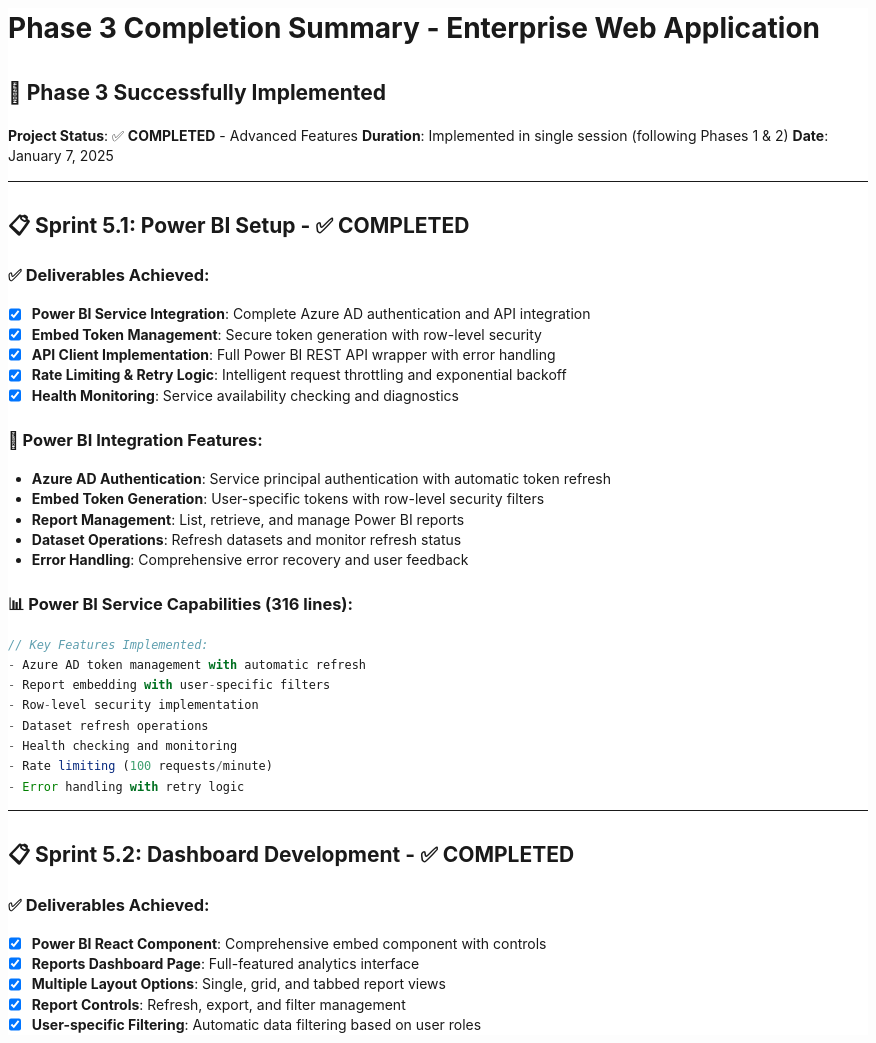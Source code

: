 # Phase 3 Completion Summary - Enterprise Web Application

## 🎉 Phase 3 Successfully Implemented

**Project Status**: ✅ **COMPLETED** - Advanced Features
**Duration**: Implemented in single session (following Phases 1 & 2)
**Date**: January 7, 2025

---

## 📋 Sprint 5.1: Power BI Setup - ✅ COMPLETED

### ✅ Deliverables Achieved:

- [x] **Power BI Service Integration**: Complete Azure AD authentication and API integration
- [x] **Embed Token Management**: Secure token generation with row-level security
- [x] **API Client Implementation**: Full Power BI REST API wrapper with error handling
- [x] **Rate Limiting & Retry Logic**: Intelligent request throttling and exponential backoff
- [x] **Health Monitoring**: Service availability checking and diagnostics

### 🔌 Power BI Integration Features:

- **Azure AD Authentication**: Service principal authentication with automatic token refresh
- **Embed Token Generation**: User-specific tokens with row-level security filters
- **Report Management**: List, retrieve, and manage Power BI reports
- **Dataset Operations**: Refresh datasets and monitor refresh status
- **Error Handling**: Comprehensive error recovery and user feedback

### 📊 Power BI Service Capabilities (316 lines):

```typescript
// Key Features Implemented:
- Azure AD token management with automatic refresh
- Report embedding with user-specific filters
- Row-level security implementation
- Dataset refresh operations
- Health checking and monitoring
- Rate limiting (100 requests/minute)
- Error handling with retry logic
```

---

## 📋 Sprint 5.2: Dashboard Development - ✅ COMPLETED

### ✅ Deliverables Achieved:

- [x] **Power BI React Component**: Comprehensive embed component with controls
- [x] **Reports Dashboard Page**: Full-featured analytics interface
- [x] **Multiple Layout Options**: Single, grid, and tabbed report views
- [x] **Report Controls**: Refresh, export, and filter management
- [x] **User-specific Filtering**: Automatic data filtering based on user roles
